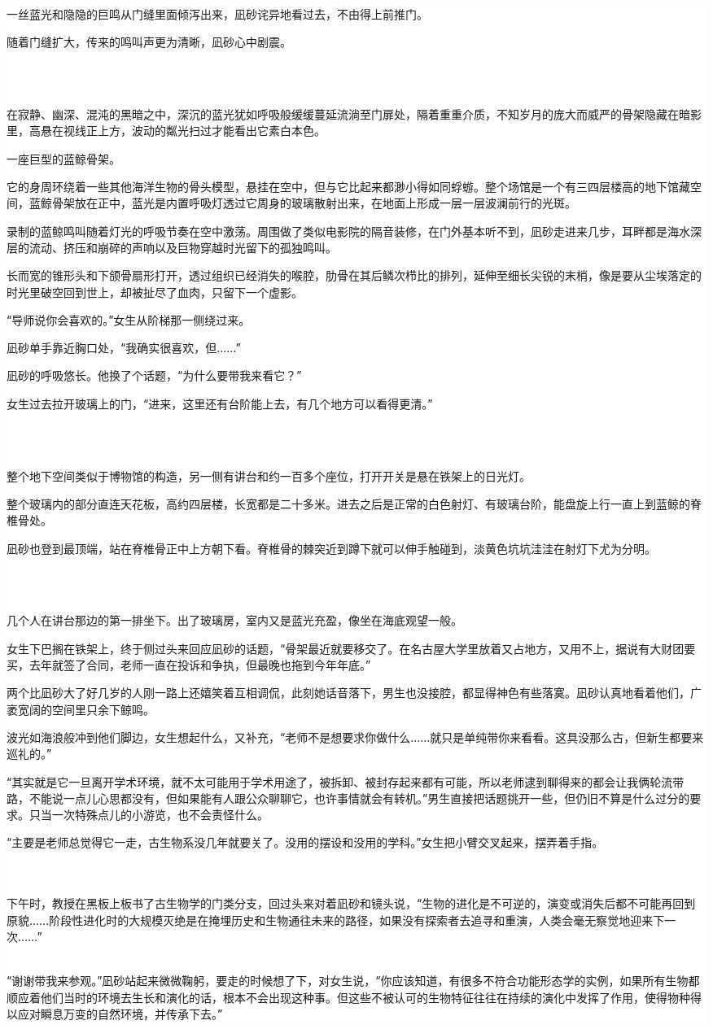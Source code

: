 一丝蓝光和隐隐的巨鸣从门缝里面倾泻出来，凪砂诧异地看过去，不由得上前推门。

随着门缝扩大，传来的鸣叫声更为清晰，凪砂心中剧震。

 
<br>
<br>

在寂静、幽深、混沌的黑暗之中，深沉的蓝光犹如呼吸般缓缓蔓延流淌至门扉处，隔着重重介质，不知岁月的庞大而威严的骨架隐藏在暗影里，高悬在视线正上方，波动的粼光扫过才能看出它素白本色。

一座巨型的蓝鲸骨架。

它的身周环绕着一些其他海洋生物的骨头模型，悬挂在空中，但与它比起来都渺小得如同蜉蝣。整个场馆是一个有三四层楼高的地下馆藏空间，蓝鲸骨架放在正中，蓝光是内置呼吸灯透过它周身的玻璃散射出来，在地面上形成一层一层波澜前行的光斑。

录制的蓝鲸鸣叫随着灯光的呼吸节奏在空中激荡。周围做了类似电影院的隔音装修，在门外基本听不到，凪砂走进来几步，耳畔都是海水深层的流动、挤压和崩碎的声响以及巨物穿越时光留下的孤独鸣叫。

长而宽的锥形头和下颌骨扇形打开，透过组织已经消失的喉腔，肋骨在其后鳞次栉比的排列，延伸至细长尖锐的末梢，像是要从尘埃落定的时光里破空回到世上，却被扯尽了血肉，只留下一个虚影。

“导师说你会喜欢的。”女生从阶梯那一侧绕过来。

凪砂单手靠近胸口处，“我确实很喜欢，但……”

凪砂的呼吸悠长。他换了个话题，“为什么要带我来看它？”

女生过去拉开玻璃上的门，“进来，这里还有台阶能上去，有几个地方可以看得更清。”

 
<br>
<br>

整个地下空间类似于博物馆的构造，另一侧有讲台和约一百多个座位，打开开关是悬在铁架上的日光灯。

整个玻璃内的部分直连天花板，高约四层楼，长宽都是二十多米。进去之后是正常的白色射灯、有玻璃台阶，能盘旋上行一直上到蓝鲸的脊椎骨处。

凪砂也登到最顶端，站在脊椎骨正中上方朝下看。脊椎骨的棘突近到蹲下就可以伸手触碰到，淡黄色坑坑洼洼在射灯下尤为分明。

 
<br>
<br>

几个人在讲台那边的第一排坐下。出了玻璃房，室内又是蓝光充盈，像坐在海底观望一般。

女生下巴搁在铁架上，终于侧过头来回应凪砂的话题，“骨架最近就要移交了。在名古屋大学里放着又占地方，又用不上，据说有大财团要买，去年就签了合同，老师一直在投诉和争执，但最晚也拖到今年年底。”

两个比凪砂大了好几岁的人刚一路上还嬉笑着互相调侃，此刻她话音落下，男生也没接腔，都显得神色有些落寞。凪砂认真地看着他们，广袤宽阔的空间里只余下鲸鸣。

波光如海浪般冲到他们脚边，女生想起什么，又补充，“老师不是想要求你做什么……就只是单纯带你来看看。这具没那么古，但新生都要来巡礼的。”

“其实就是它一旦离开学术环境，就不太可能用于学术用途了，被拆卸、被封存起来都有可能，所以老师逮到聊得来的都会让我俩轮流带路，不能说一点儿心思都没有，但如果能有人跟公众聊聊它，也许事情就会有转机。”男生直接把话题挑开一些，但仍旧不算是什么过分的要求。只当一次特殊点儿的小游览，也不会责怪什么。

“主要是老师总觉得它一走，古生物系没几年就要关了。没用的摆设和没用的学科。”女生把小臂交叉起来，摆弄着手指。

<br>
<br>
下午时，教授在黑板上板书了古生物学的门类分支，回过头来对着凪砂和镜头说，“生物的进化是不可逆的，演变或消失后都不可能再回到原貌……阶段性进化时的大规模灭绝是在掩埋历史和生物通往未来的路径，如果没有探索者去追寻和重演，人类会毫无察觉地迎来下一次……”

 
<br>
<br>

“谢谢带我来参观。”凪砂站起来微微鞠躬，要走的时候想了下，对女生说，“你应该知道，有很多不符合功能形态学的实例，如果所有生物都顺应着他们当时的环境去生长和演化的话，根本不会出现这种事。但这些不被认可的生物特征往往在持续的演化中发挥了作用，使得物种得以应对瞬息万变的自然环境，并传承下去。”
